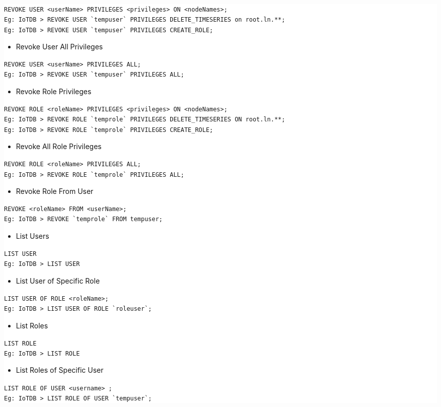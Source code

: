 ```
REVOKE USER <userName> PRIVILEGES <privileges> ON <nodeNames>;   
Eg: IoTDB > REVOKE USER `tempuser` PRIVILEGES DELETE_TIMESERIES on root.ln.**;
Eg: IoTDB > REVOKE USER `tempuser` PRIVILEGES CREATE_ROLE;
```

* Revoke User All Privileges

```
REVOKE USER <userName> PRIVILEGES ALL; 
Eg: IoTDB > REVOKE USER `tempuser` PRIVILEGES ALL;
```

* Revoke Role Privileges

```
REVOKE ROLE <roleName> PRIVILEGES <privileges> ON <nodeNames>;  
Eg: IoTDB > REVOKE ROLE `temprole` PRIVILEGES DELETE_TIMESERIES ON root.ln.**;
Eg: IoTDB > REVOKE ROLE `temprole` PRIVILEGES CREATE_ROLE;
```

* Revoke All Role Privileges

```
REVOKE ROLE <roleName> PRIVILEGES ALL;  
Eg: IoTDB > REVOKE ROLE `temprole` PRIVILEGES ALL;
```

* Revoke Role From User

```
REVOKE <roleName> FROM <userName>;
Eg: IoTDB > REVOKE `temprole` FROM tempuser;
```

* List Users

```
LIST USER
Eg: IoTDB > LIST USER
```

* List User of Specific Role

```
LIST USER OF ROLE <roleName>;
Eg: IoTDB > LIST USER OF ROLE `roleuser`;
```

* List Roles

```
LIST ROLE
Eg: IoTDB > LIST ROLE
```

* List Roles of Specific User

```
LIST ROLE OF USER <username> ;  
Eg: IoTDB > LIST ROLE OF USER `tempuser`;
```
